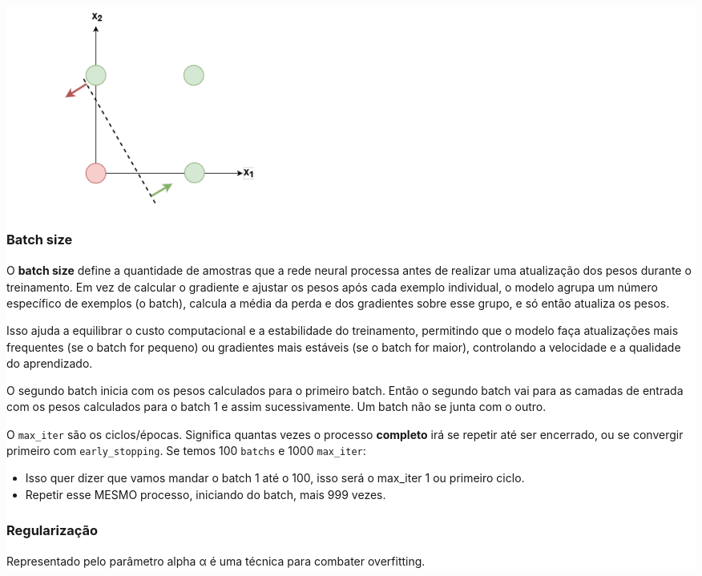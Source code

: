 <figure><img src="../../../../../.gitbook/assets/image (2) (2).png" alt="" width="309"><figcaption></figcaption></figure>

### Batch size

O **batch size** define a quantidade de amostras que a rede neural processa antes de realizar uma atualização dos pesos durante o treinamento. Em vez de calcular o gradiente e ajustar os pesos após cada exemplo individual, o modelo agrupa um número específico de exemplos (o batch), calcula a média da perda e dos gradientes sobre esse grupo, e só então atualiza os pesos.

Isso ajuda a equilibrar o custo computacional e a estabilidade do treinamento, permitindo que o modelo faça atualizações mais frequentes (se o batch for pequeno) ou gradientes mais estáveis (se o batch for maior), controlando a velocidade e a qualidade do aprendizado.

O segundo batch inicia com os pesos calculados para o primeiro batch. Então o segundo batch vai para as camadas de entrada com os pesos calculados para o batch 1 e assim sucessivamente. Um batch não se junta com o outro.

O `max_iter` são os ciclos/épocas. Significa quantas vezes o processo **completo** irá se repetir até ser encerrado, ou se convergir primeiro com `early_stopping`. Se temos 100 `batchs` e 1000 `max_iter`:

* Isso quer dizer que vamos mandar o batch 1 até o 100, isso será o max\_iter 1 ou primeiro ciclo.
* Repetir esse MESMO processo, iniciando do batch, mais 999 vezes.

### Regularização

Representado pelo parâmetro alpha α é uma técnica para combater overfitting.&#x20;
